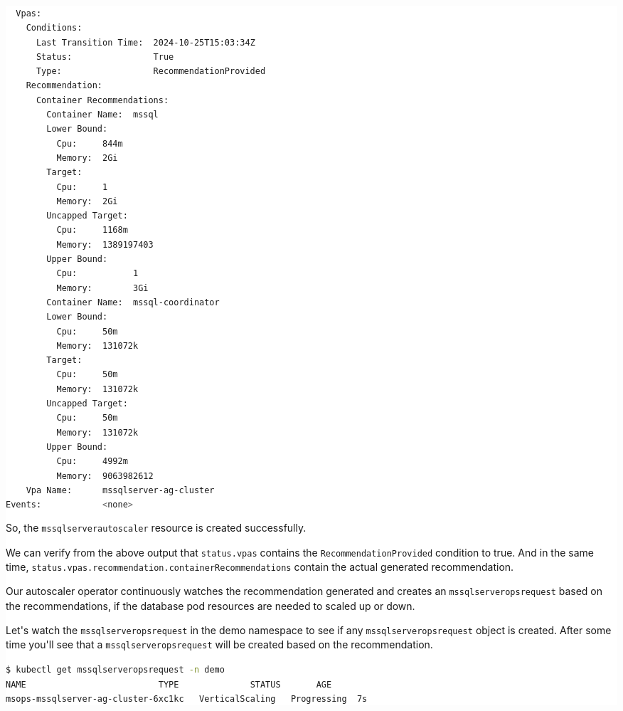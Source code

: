 ```bash
  Vpas:
    Conditions:
      Last Transition Time:  2024-10-25T15:03:34Z
      Status:                True
      Type:                  RecommendationProvided
    Recommendation:
      Container Recommendations:
        Container Name:  mssql
        Lower Bound:
          Cpu:     844m
          Memory:  2Gi
        Target:
          Cpu:     1
          Memory:  2Gi
        Uncapped Target:
          Cpu:     1168m
          Memory:  1389197403
        Upper Bound:
          Cpu:           1
          Memory:        3Gi
        Container Name:  mssql-coordinator
        Lower Bound:
          Cpu:     50m
          Memory:  131072k
        Target:
          Cpu:     50m
          Memory:  131072k
        Uncapped Target:
          Cpu:     50m
          Memory:  131072k
        Upper Bound:
          Cpu:     4992m
          Memory:  9063982612
    Vpa Name:      mssqlserver-ag-cluster
Events:            <none>
```
So, the `mssqlserverautoscaler` resource is created successfully.

We can verify from the above output that `status.vpas` contains the `RecommendationProvided` condition to true. And in the same time, `status.vpas.recommendation.containerRecommendations` contain the actual generated recommendation.

Our autoscaler operator continuously watches the recommendation generated and creates an `mssqlserveropsrequest` based on the recommendations, if the database pod resources are needed to scaled up or down.

Let's watch the `mssqlserveropsrequest` in the demo namespace to see if any `mssqlserveropsrequest` object is created. After some time you'll see that a `mssqlserveropsrequest` will be created based on the recommendation.

```bash
$ kubectl get mssqlserveropsrequest -n demo
NAME                          TYPE              STATUS       AGE
msops-mssqlserver-ag-cluster-6xc1kc   VerticalScaling   Progressing  7s
```
